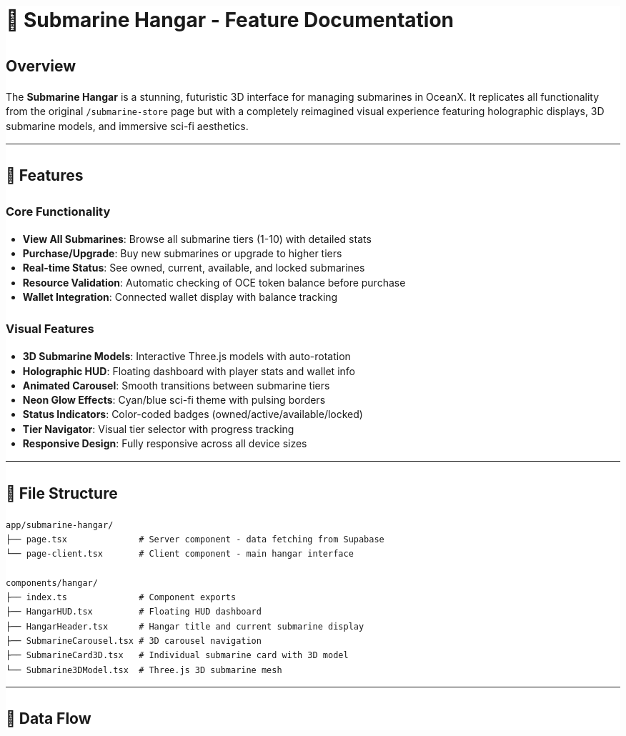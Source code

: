 # 🚢 Submarine Hangar - Feature Documentation

## Overview

The **Submarine Hangar** is a stunning, futuristic 3D interface for managing submarines in OceanX. It replicates all functionality from the original `/submarine-store` page but with a completely reimagined visual experience featuring holographic displays, 3D submarine models, and immersive sci-fi aesthetics.

---

## 🎯 Features

### Core Functionality
- **View All Submarines**: Browse all submarine tiers (1-10) with detailed stats
- **Purchase/Upgrade**: Buy new submarines or upgrade to higher tiers
- **Real-time Status**: See owned, current, available, and locked submarines
- **Resource Validation**: Automatic checking of OCE token balance before purchase
- **Wallet Integration**: Connected wallet display with balance tracking

### Visual Features
- **3D Submarine Models**: Interactive Three.js models with auto-rotation
- **Holographic HUD**: Floating dashboard with player stats and wallet info
- **Animated Carousel**: Smooth transitions between submarine tiers
- **Neon Glow Effects**: Cyan/blue sci-fi theme with pulsing borders
- **Status Indicators**: Color-coded badges (owned/active/available/locked)
- **Tier Navigator**: Visual tier selector with progress tracking
- **Responsive Design**: Fully responsive across all device sizes

---

## 📁 File Structure

```
app/submarine-hangar/
├── page.tsx              # Server component - data fetching from Supabase
└── page-client.tsx       # Client component - main hangar interface

components/hangar/
├── index.ts              # Component exports
├── HangarHUD.tsx         # Floating HUD dashboard
├── HangarHeader.tsx      # Hangar title and current submarine display
├── SubmarineCarousel.tsx # 3D carousel navigation
├── SubmarineCard3D.tsx   # Individual submarine card with 3D model
└── Submarine3DModel.tsx  # Three.js 3D submarine mesh
```

---

## 🔄 Data Flow
